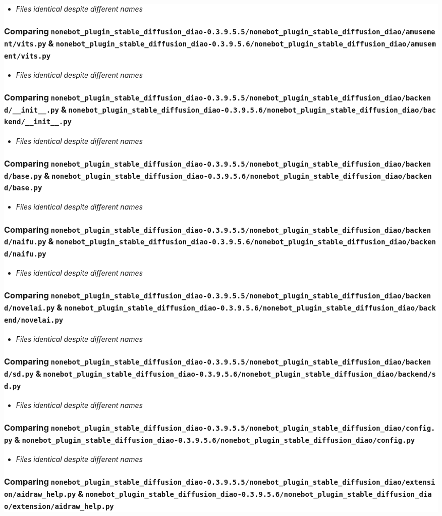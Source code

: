  * *Files identical despite different names*

### Comparing `nonebot_plugin_stable_diffusion_diao-0.3.9.5.5/nonebot_plugin_stable_diffusion_diao/amusement/vits.py` & `nonebot_plugin_stable_diffusion_diao-0.3.9.5.6/nonebot_plugin_stable_diffusion_diao/amusement/vits.py`

 * *Files identical despite different names*

### Comparing `nonebot_plugin_stable_diffusion_diao-0.3.9.5.5/nonebot_plugin_stable_diffusion_diao/backend/__init__.py` & `nonebot_plugin_stable_diffusion_diao-0.3.9.5.6/nonebot_plugin_stable_diffusion_diao/backend/__init__.py`

 * *Files identical despite different names*

### Comparing `nonebot_plugin_stable_diffusion_diao-0.3.9.5.5/nonebot_plugin_stable_diffusion_diao/backend/base.py` & `nonebot_plugin_stable_diffusion_diao-0.3.9.5.6/nonebot_plugin_stable_diffusion_diao/backend/base.py`

 * *Files identical despite different names*

### Comparing `nonebot_plugin_stable_diffusion_diao-0.3.9.5.5/nonebot_plugin_stable_diffusion_diao/backend/naifu.py` & `nonebot_plugin_stable_diffusion_diao-0.3.9.5.6/nonebot_plugin_stable_diffusion_diao/backend/naifu.py`

 * *Files identical despite different names*

### Comparing `nonebot_plugin_stable_diffusion_diao-0.3.9.5.5/nonebot_plugin_stable_diffusion_diao/backend/novelai.py` & `nonebot_plugin_stable_diffusion_diao-0.3.9.5.6/nonebot_plugin_stable_diffusion_diao/backend/novelai.py`

 * *Files identical despite different names*

### Comparing `nonebot_plugin_stable_diffusion_diao-0.3.9.5.5/nonebot_plugin_stable_diffusion_diao/backend/sd.py` & `nonebot_plugin_stable_diffusion_diao-0.3.9.5.6/nonebot_plugin_stable_diffusion_diao/backend/sd.py`

 * *Files identical despite different names*

### Comparing `nonebot_plugin_stable_diffusion_diao-0.3.9.5.5/nonebot_plugin_stable_diffusion_diao/config.py` & `nonebot_plugin_stable_diffusion_diao-0.3.9.5.6/nonebot_plugin_stable_diffusion_diao/config.py`

 * *Files identical despite different names*

### Comparing `nonebot_plugin_stable_diffusion_diao-0.3.9.5.5/nonebot_plugin_stable_diffusion_diao/extension/aidraw_help.py` & `nonebot_plugin_stable_diffusion_diao-0.3.9.5.6/nonebot_plugin_stable_diffusion_diao/extension/aidraw_help.py`
